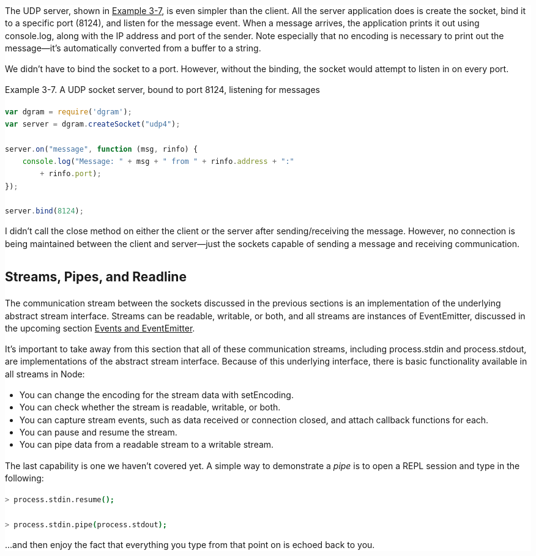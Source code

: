 The UDP server, shown in [Example 3-7](\l), is even simpler than the client. All the server application does is create the socket, bind it to a specific port (8124), and listen for the message event. When a message arrives, the application prints it out using console.log, along with the IP address and port of the sender. Note especially that no encoding is necessary to print out the message—it’s automatically converted from a buffer to a string.

We didn’t have to bind the socket to a port. However, without the binding, the socket would attempt to listen in on every port.

Example 3-7. A UDP socket server, bound to port 8124, listening for messages

```jsx
var dgram = require('dgram');
var server = dgram.createSocket("udp4");

server.on("message", function (msg, rinfo) {
    console.log("Message: " + msg + " from " + rinfo.address + ":"
        + rinfo.port);
});

server.bind(8124);
```

I didn’t call the close method on either the client or the server after sending/receiving the message. However, no connection is being maintained between the client and server—just the sockets capable of sending a message and receiving communication.

## Streams, Pipes, and Readline

The communication stream between the sockets discussed in the previous sections is an implementation of the underlying abstract stream interface. Streams can be readable, writable, or both, and all streams are instances of EventEmitter, discussed in the upcoming section [Events and EventEmitter](Events%20and%20EventEmitter%201d0a2427ce0a4652bfb52850730669fd.md).

It’s important to take away from this section that all of these communication streams, including process.stdin and process.stdout, are implementations of the abstract stream interface. Because of this underlying interface, there is basic functionality available in all streams in Node:

- You can change the encoding for the stream data with setEncoding.
- You can check whether the stream is readable, writable, or both.
- You can capture stream events, such as data received or connection closed, and attach callback functions for each.
- You can pause and resume the stream.
- You can pipe data from a readable stream to a writable stream.

The last capability is one we haven’t covered yet. A simple way to demonstrate a *pipe* is to open a REPL session and type in the following:

```bash
> process.stdin.resume();

> process.stdin.pipe(process.stdout);
```

...and then enjoy the fact that everything you type from that point on is echoed back to you.

